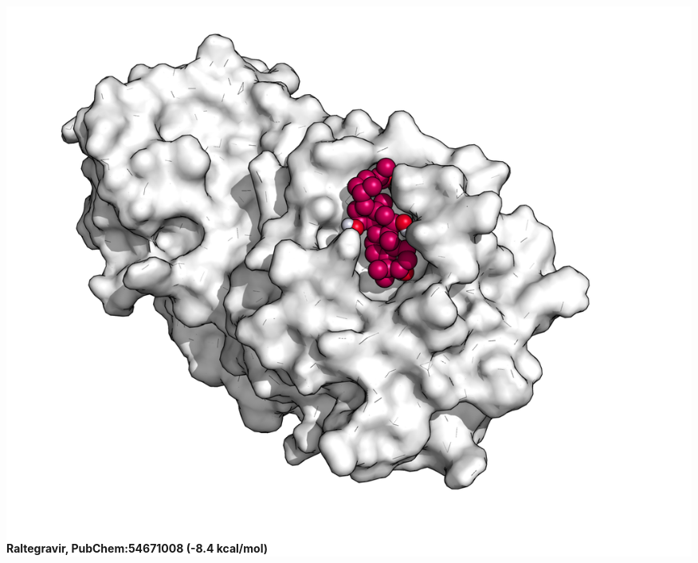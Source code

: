 ![](antivirals/images/docked_131752309.pdbqt.png)


#### Raltegravir, PubChem:54671008 (-8.4 kcal/mol)